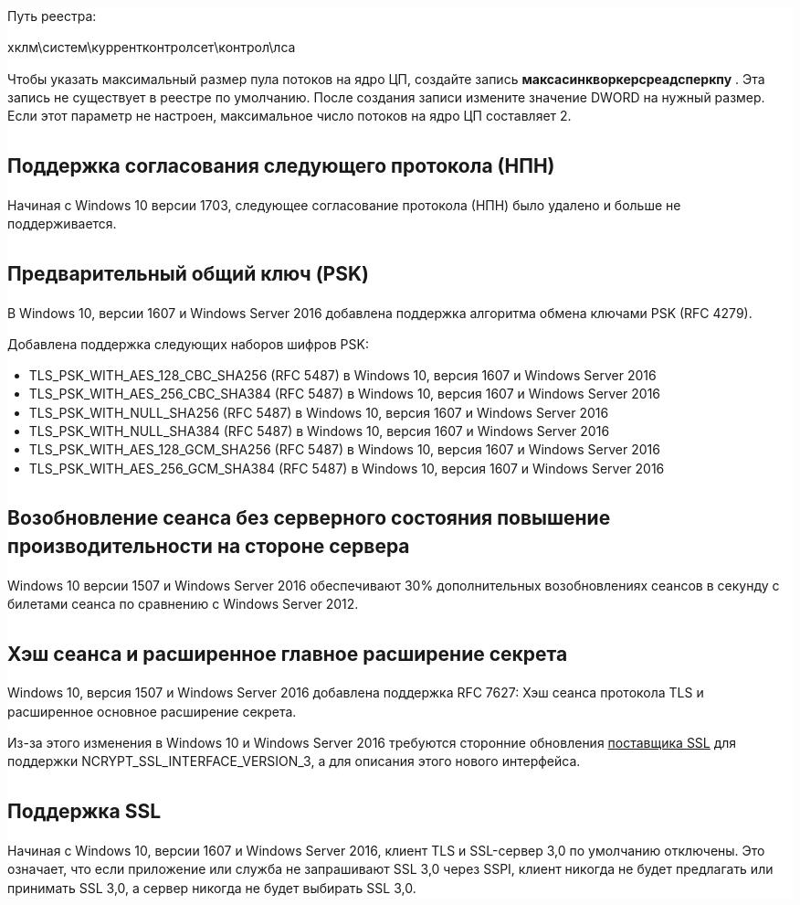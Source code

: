 Путь реестра: 

хклм\систем\куррентконтролсет\контрол\лса

Чтобы указать максимальный размер пула потоков на ядро ЦП, создайте запись **максасинкворкерсреадсперкпу** . Эта запись не существует в реестре по умолчанию. После создания записи измените значение DWORD на нужный размер. Если этот параметр не настроен, максимальное число потоков на ядро ЦП составляет 2.

## <a name="next-protocol-negotiation-npn-support"></a>Поддержка согласования следующего протокола (НПН)

Начиная с Windows 10 версии 1703, следующее согласование протокола (НПН) было удалено и больше не поддерживается.

## <a name="pre-shared-key-psk"></a>Предварительный общий ключ (PSK)

В Windows 10, версии 1607 и Windows Server 2016 добавлена поддержка алгоритма обмена ключами PSK (RFC 4279).

Добавлена поддержка следующих наборов шифров PSK:

- TLS_PSK_WITH_AES_128_CBC_SHA256 (RFC 5487) в Windows 10, версия 1607 и Windows Server 2016
- TLS_PSK_WITH_AES_256_CBC_SHA384 (RFC 5487) в Windows 10, версия 1607 и Windows Server 2016
- TLS_PSK_WITH_NULL_SHA256 (RFC 5487) в Windows 10, версия 1607 и Windows Server 2016
- TLS_PSK_WITH_NULL_SHA384 (RFC 5487) в Windows 10, версия 1607 и Windows Server 2016
- TLS_PSK_WITH_AES_128_GCM_SHA256 (RFC 5487) в Windows 10, версия 1607 и Windows Server 2016
- TLS_PSK_WITH_AES_256_GCM_SHA384 (RFC 5487) в Windows 10, версия 1607 и Windows Server 2016

## <a name="session-resumption-without-server-side-state-server-side-performance-improvements"></a>Возобновление сеанса без серверного состояния повышение производительности на стороне сервера

Windows 10 версии 1507 и Windows Server 2016 обеспечивают 30% дополнительных возобновлениях сеансов в секунду с билетами сеанса по сравнению с Windows Server 2012.

## <a name="session-hash-and-extended-master-secret-extension"></a>Хэш сеанса и расширенное главное расширение секрета

Windows 10, версия 1507 и Windows Server 2016 добавлена поддержка RFC 7627: Хэш сеанса протокола TLS и расширенное основное расширение секрета.

Из-за этого изменения в Windows 10 и Windows Server 2016 требуются сторонние обновления [поставщика SSL](https://msdn.microsoft.com/library/windows/desktop/ff468652.aspx) для поддержки NCRYPT_SSL_INTERFACE_VERSION_3, а для описания этого нового интерфейса.


## <a name="ssl-support"></a>Поддержка SSL

Начиная с Windows 10, версии 1607 и Windows Server 2016, клиент TLS и SSL-сервер 3,0 по умолчанию отключены. Это означает, что если приложение или служба не запрашивают SSL 3,0 через SSPI, клиент никогда не будет предлагать или принимать SSL 3,0, а сервер никогда не будет выбирать SSL 3,0.
